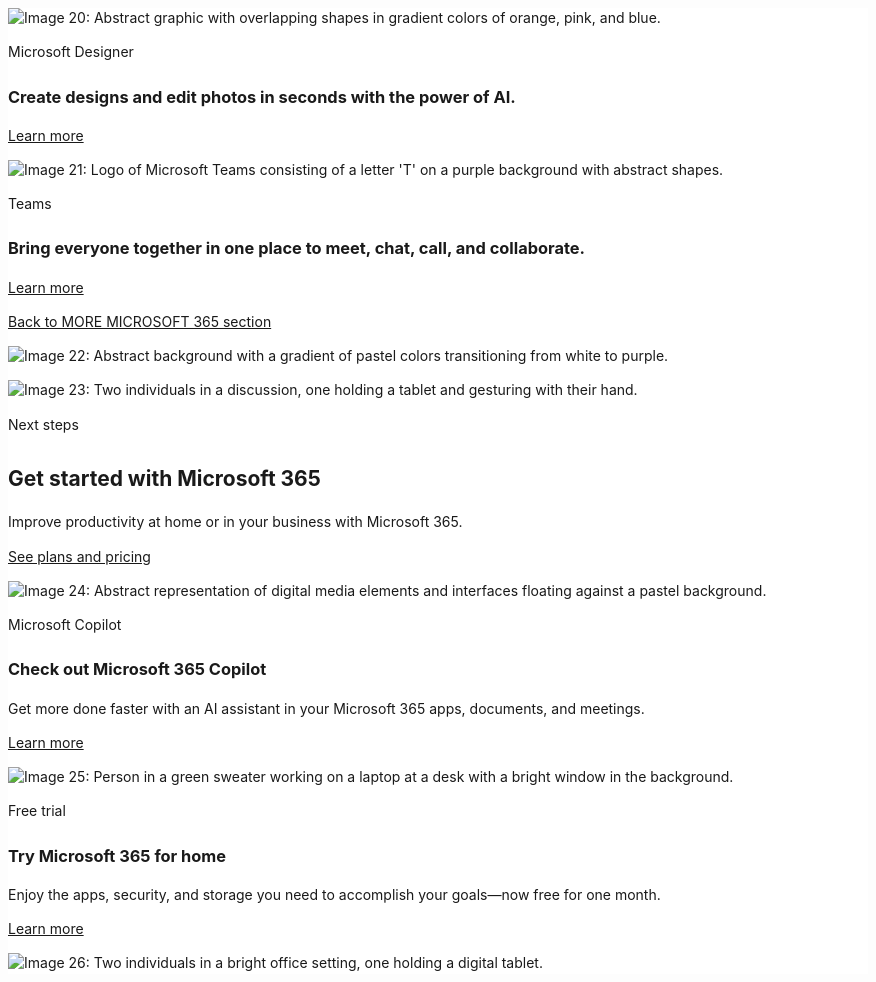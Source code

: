 ![Image 20: Abstract graphic with overlapping shapes in gradient colors of orange, pink, and blue.](https://cdn-dynmedia-1.microsoft.com/is/image/microsoftcorp/designer-348493?resMode=sharp2&op_usm=1.5,0.65,15,0&qlt=85)

Microsoft Designer

### Create designs and edit photos in seconds with the power of AI.

[Learn more](https://www.microsoft.com/en-us/microsoft-365/microsoft-designer)

![Image 21: Logo of Microsoft Teams consisting of a letter 'T' on a purple background with abstract shapes.](https://cdn-dynmedia-1.microsoft.com/is/image/microsoftcorp/Microsoft-Teams-m365-apps?resMode=sharp2&op_usm=1.5,0.65,15,0&qlt=85)

Teams

### Bring everyone together in one place to meet, chat, call, and collaborate.

[Learn more](https://www.microsoft.com/en-us/microsoft-teams/group-chat-software)

[Back to MORE MICROSOFT 365 section](javascript:void(0);)

![Image 22: Abstract background with a gradient of pastel colors transitioning from white to purple.](https://cdn-dynmedia-1.microsoft.com/is/image/microsoftcorp/0vytxch6-04-BG-M365ProductPages-1600x1080?resMode=sharp2&op_usm=1.5,0.65,15,0&wid=1600&hei=1200&qlt=100&fit=constrain)

![Image 23: Two individuals in a discussion, one holding a tablet and gesturing with their hand.](https://cdn-dynmedia-1.microsoft.com/is/image/microsoftcorp/ncf9iu5t-1?resMode=sharp2&op_usm=1.5,0.65,15,0&wid=656&hei=470&qlt=100&fmt=png-alpha&fit=constrain)

Next steps

Get started with Microsoft 365
------------------------------

Improve productivity at home or in your business with Microsoft 365.

[See plans and pricing](https://go.microsoft.com/fwlink/?linkid=2293003&clcid=0x409&culture=en-us&country=us)

![Image 24: Abstract representation of digital media elements and interfaces floating against a pastel background.](https://cdn-dynmedia-1.microsoft.com/is/image/microsoftcorp/r1gfy7mx-1?resMode=sharp2&op_usm=1.5,0.65,15,0&wid=832&hei=354&qlt=100&fit=constrain)

Microsoft Copilot

### Check out Microsoft 365 Copilot

Get more done faster with an AI assistant in your Microsoft 365 apps, documents, and meetings.

[Learn more](https://www.microsoft.com/en-us/microsoft-365/copilot)

![Image 25: Person in a green sweater working on a laptop at a desk with a bright window in the background.](https://cdn-dynmedia-1.microsoft.com/is/image/microsoftcorp/wp29xn5r-1?resMode=sharp2&op_usm=1.5,0.65,15,0&wid=832&hei=354&qlt=100&fit=constrain)

Free trial

### Try Microsoft 365 for home

Enjoy the apps, security, and storage you need to accomplish your goals­—now free for one month.

[Learn more](https://go.microsoft.com/fwlink/?linkid=2120347&clcid=0x409&culture=en-us&country=us)

![Image 26: Two individuals in a bright office setting, one holding a digital tablet.](https://cdn-dynmedia-1.microsoft.com/is/image/microsoftcorp/atlu77p2-1?resMode=sharp2&op_usm=1.5,0.65,15,0&wid=832&hei=354&qlt=100&fit=constrain)

